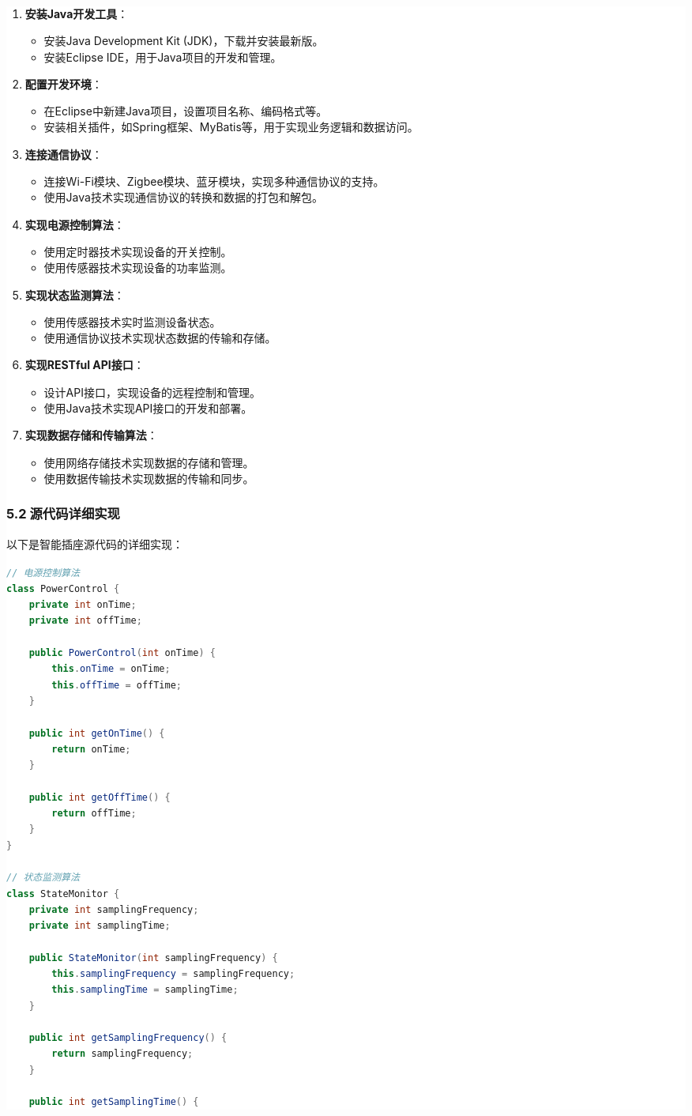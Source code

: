 1. **安装Java开发工具**：
   - 安装Java Development Kit (JDK)，下载并安装最新版。
   - 安装Eclipse IDE，用于Java项目的开发和管理。

2. **配置开发环境**：
   - 在Eclipse中新建Java项目，设置项目名称、编码格式等。
   - 安装相关插件，如Spring框架、MyBatis等，用于实现业务逻辑和数据访问。

3. **连接通信协议**：
   - 连接Wi-Fi模块、Zigbee模块、蓝牙模块，实现多种通信协议的支持。
   - 使用Java技术实现通信协议的转换和数据的打包和解包。

4. **实现电源控制算法**：
   - 使用定时器技术实现设备的开关控制。
   - 使用传感器技术实现设备的功率监测。

5. **实现状态监测算法**：
   - 使用传感器技术实时监测设备状态。
   - 使用通信协议技术实现状态数据的传输和存储。

6. **实现RESTful API接口**：
   - 设计API接口，实现设备的远程控制和管理。
   - 使用Java技术实现API接口的开发和部署。

7. **实现数据存储和传输算法**：
   - 使用网络存储技术实现数据的存储和管理。
   - 使用数据传输技术实现数据的传输和同步。

### 5.2 源代码详细实现

以下是智能插座源代码的详细实现：

```java
// 电源控制算法
class PowerControl {
    private int onTime;
    private int offTime;
    
    public PowerControl(int onTime) {
        this.onTime = onTime;
        this.offTime = offTime;
    }
    
    public int getOnTime() {
        return onTime;
    }
    
    public int getOffTime() {
        return offTime;
    }
}

// 状态监测算法
class StateMonitor {
    private int samplingFrequency;
    private int samplingTime;
    
    public StateMonitor(int samplingFrequency) {
        this.samplingFrequency = samplingFrequency;
        this.samplingTime = samplingTime;
    }
    
    public int getSamplingFrequency() {
        return samplingFrequency;
    }
    
    public int getSamplingTime() {
```